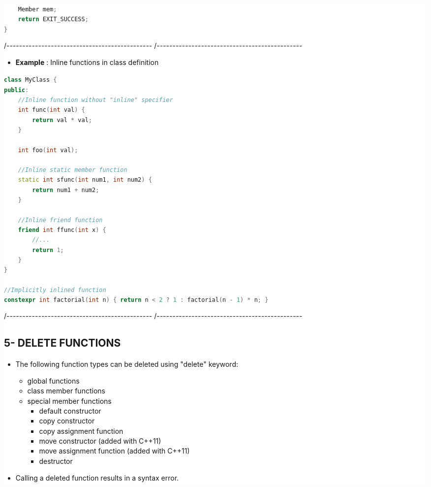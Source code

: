 ```cpp
	Member mem;
	return EXIT_SUCCESS;
}
```

/----------------------------------------------
/----------------------------------------------

- **Example** : Inline functions in class definition

```cpp
class MyClass {
public:
	//Inline function without "inline" specifier
	int func(int val) {
		return val * val;
	}
  
	int foo(int val);
  
	//Inline static member function
	static int sfunc(int num1, int num2) {
		return num1 + num2;
	}
  
	//Inline friend function
	friend int ffunc(int x) {
		//...
		return 1;
	}
}

//Implicitly inlined function 
constexpr int factorial(int n) { return n < 2 ? 1 : factorial(n - 1) * n; }
```

/----------------------------------------------
/----------------------------------------------

## 5- DELETE FUNCTIONS  

- The following function types can be deleted using "delete" keyword:
  - global functions
  - class member functions
  - special member functions
    - default constructor
    - copy constructor
    - copy assignment function 
    - move constructor  (added with C++11)
    - move assignment function  (added with C++11)
    - destructor

- Calling a deleted function results in a syntax error.

